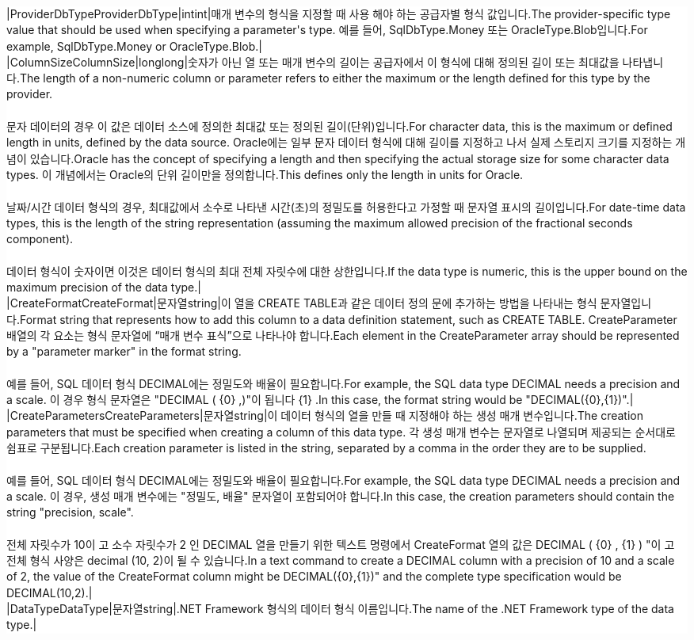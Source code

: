 |<span data-ttu-id="a6924-220">ProviderDbType</span><span class="sxs-lookup"><span data-stu-id="a6924-220">ProviderDbType</span></span>|<span data-ttu-id="a6924-221">int</span><span class="sxs-lookup"><span data-stu-id="a6924-221">int</span></span>|<span data-ttu-id="a6924-222">매개 변수의 형식을 지정할 때 사용 해야 하는 공급자별 형식 값입니다.</span><span class="sxs-lookup"><span data-stu-id="a6924-222">The provider-specific type value that should be used when specifying a parameter's type.</span></span> <span data-ttu-id="a6924-223">예를 들어, SqlDbType.Money 또는 OracleType.Blob입니다.</span><span class="sxs-lookup"><span data-stu-id="a6924-223">For example, SqlDbType.Money or OracleType.Blob.</span></span>|  
|<span data-ttu-id="a6924-224">ColumnSize</span><span class="sxs-lookup"><span data-stu-id="a6924-224">ColumnSize</span></span>|<span data-ttu-id="a6924-225">long</span><span class="sxs-lookup"><span data-stu-id="a6924-225">long</span></span>|<span data-ttu-id="a6924-226">숫자가 아닌 열 또는 매개 변수의 길이는 공급자에서 이 형식에 대해 정의된 길이 또는 최대값을 나타냅니다.</span><span class="sxs-lookup"><span data-stu-id="a6924-226">The length of a non-numeric column or parameter refers to either the maximum or the length defined for this type by the provider.</span></span><br /><br /> <span data-ttu-id="a6924-227">문자 데이터의 경우 이 값은 데이터 소스에 정의한 최대값 또는 정의된 길이(단위)입니다.</span><span class="sxs-lookup"><span data-stu-id="a6924-227">For character data, this is the maximum or defined length in units, defined by the data source.</span></span> <span data-ttu-id="a6924-228">Oracle에는 일부 문자 데이터 형식에 대해 길이를 지정하고 나서 실제 스토리지 크기를 지정하는 개념이 있습니다.</span><span class="sxs-lookup"><span data-stu-id="a6924-228">Oracle has the concept of specifying a length and then specifying the actual storage size for some character data types.</span></span> <span data-ttu-id="a6924-229">이 개념에서는 Oracle의 단위 길이만을 정의합니다.</span><span class="sxs-lookup"><span data-stu-id="a6924-229">This defines only the length in units for Oracle.</span></span><br /><br /> <span data-ttu-id="a6924-230">날짜/시간 데이터 형식의 경우, 최대값에서 소수로 나타낸 시간(초)의 정밀도를 허용한다고 가정할 때 문자열 표시의 길이입니다.</span><span class="sxs-lookup"><span data-stu-id="a6924-230">For date-time data types, this is the length of the string representation (assuming the maximum allowed precision of the fractional seconds component).</span></span><br /><br /> <span data-ttu-id="a6924-231">데이터 형식이 숫자이면 이것은 데이터 형식의 최대 전체 자릿수에 대한 상한입니다.</span><span class="sxs-lookup"><span data-stu-id="a6924-231">If the data type is numeric, this is the upper bound on the maximum precision of the data type.</span></span>|  
|<span data-ttu-id="a6924-232">CreateFormat</span><span class="sxs-lookup"><span data-stu-id="a6924-232">CreateFormat</span></span>|<span data-ttu-id="a6924-233">문자열</span><span class="sxs-lookup"><span data-stu-id="a6924-233">string</span></span>|<span data-ttu-id="a6924-234">이 열을 CREATE TABLE과 같은 데이터 정의 문에 추가하는 방법을 나타내는 형식 문자열입니다.</span><span class="sxs-lookup"><span data-stu-id="a6924-234">Format string that represents how to add this column to a data definition statement, such as CREATE TABLE.</span></span> <span data-ttu-id="a6924-235">CreateParameter 배열의 각 요소는 형식 문자열에 “매개 변수 표식”으로 나타나야 합니다.</span><span class="sxs-lookup"><span data-stu-id="a6924-235">Each element in the CreateParameter array should be represented by a "parameter marker" in the format string.</span></span><br /><br /> <span data-ttu-id="a6924-236">예를 들어, SQL 데이터 형식 DECIMAL에는 정밀도와 배율이 필요합니다.</span><span class="sxs-lookup"><span data-stu-id="a6924-236">For example, the SQL data type DECIMAL needs a precision and a scale.</span></span> <span data-ttu-id="a6924-237">이 경우 형식 문자열은 "DECIMAL ( {0} ,)"이 됩니다 {1} .</span><span class="sxs-lookup"><span data-stu-id="a6924-237">In this case, the format string would be "DECIMAL({0},{1})".</span></span>|  
|<span data-ttu-id="a6924-238">CreateParameters</span><span class="sxs-lookup"><span data-stu-id="a6924-238">CreateParameters</span></span>|<span data-ttu-id="a6924-239">문자열</span><span class="sxs-lookup"><span data-stu-id="a6924-239">string</span></span>|<span data-ttu-id="a6924-240">이 데이터 형식의 열을 만들 때 지정해야 하는 생성 매개 변수입니다.</span><span class="sxs-lookup"><span data-stu-id="a6924-240">The creation parameters that must be specified when creating a column of this data type.</span></span> <span data-ttu-id="a6924-241">각 생성 매개 변수는 문자열로 나열되며 제공되는 순서대로 쉼표로 구분됩니다.</span><span class="sxs-lookup"><span data-stu-id="a6924-241">Each creation parameter is listed in the string, separated by a comma in the order they are to be supplied.</span></span><br /><br /> <span data-ttu-id="a6924-242">예를 들어, SQL 데이터 형식 DECIMAL에는 정밀도와 배율이 필요합니다.</span><span class="sxs-lookup"><span data-stu-id="a6924-242">For example, the SQL data type DECIMAL needs a precision and a scale.</span></span> <span data-ttu-id="a6924-243">이 경우, 생성 매개 변수에는 &quot;정밀도, 배율&quot; 문자열이 포함되어야 합니다.</span><span class="sxs-lookup"><span data-stu-id="a6924-243">In this case, the creation parameters should contain the string "precision, scale".</span></span><br /><br /> <span data-ttu-id="a6924-244">전체 자릿수가 10이 고 소수 자릿수가 2 인 DECIMAL 열을 만들기 위한 텍스트 명령에서 CreateFormat 열의 값은 DECIMAL ( {0} , {1} ) "이 고 전체 형식 사양은 decimal (10, 2)이 될 수 있습니다.</span><span class="sxs-lookup"><span data-stu-id="a6924-244">In a text command to create a DECIMAL column with a precision of 10 and a scale of 2, the value of the CreateFormat column might be DECIMAL({0},{1})" and the complete type specification would be DECIMAL(10,2).</span></span>|  
|<span data-ttu-id="a6924-245">DataType</span><span class="sxs-lookup"><span data-stu-id="a6924-245">DataType</span></span>|<span data-ttu-id="a6924-246">문자열</span><span class="sxs-lookup"><span data-stu-id="a6924-246">string</span></span>|<span data-ttu-id="a6924-247">.NET Framework 형식의 데이터 형식 이름입니다.</span><span class="sxs-lookup"><span data-stu-id="a6924-247">The name of the .NET Framework type of the data type.</span></span>|  